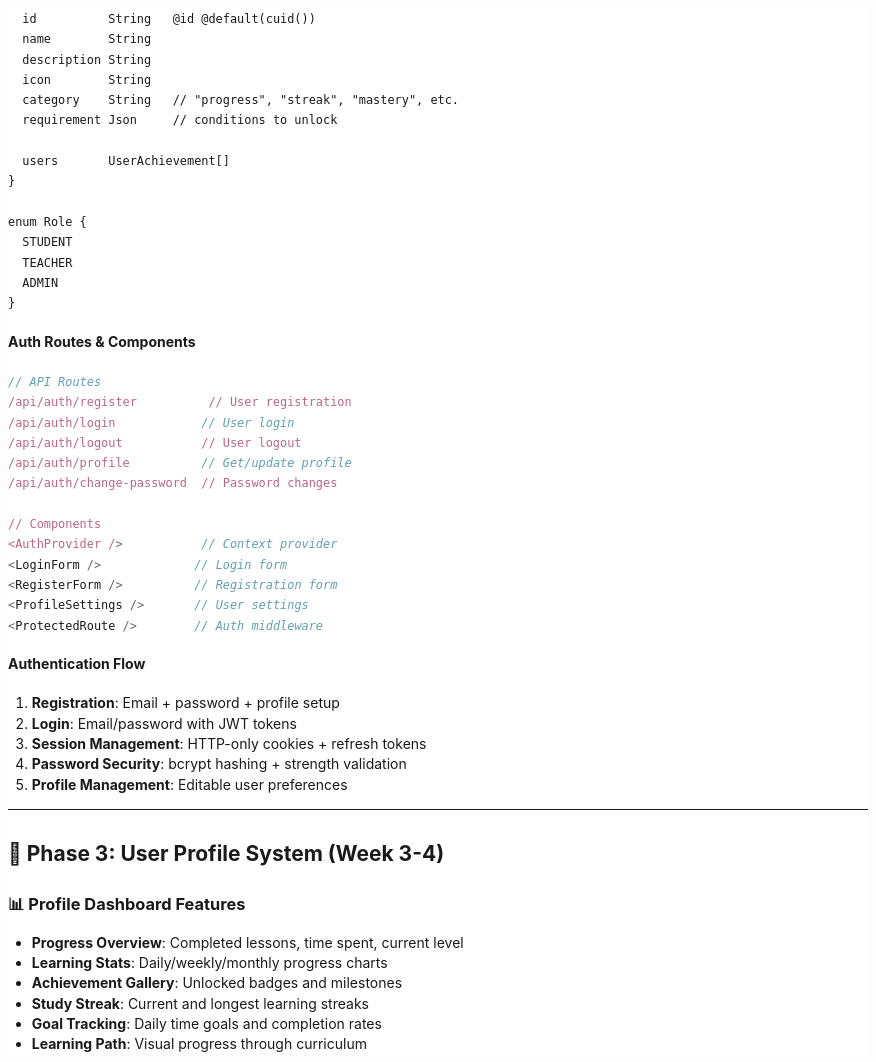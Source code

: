 ```prisma
  id          String   @id @default(cuid())
  name        String
  description String
  icon        String
  category    String   // "progress", "streak", "mastery", etc.
  requirement Json     // conditions to unlock
  
  users       UserAchievement[]
}

enum Role {
  STUDENT
  TEACHER
  ADMIN
}
```

#### Auth Routes & Components
```typescript
// API Routes
/api/auth/register          // User registration
/api/auth/login            // User login  
/api/auth/logout           // User logout
/api/auth/profile          // Get/update profile
/api/auth/change-password  // Password changes

// Components
<AuthProvider />           // Context provider
<LoginForm />             // Login form
<RegisterForm />          // Registration form
<ProfileSettings />       // User settings
<ProtectedRoute />        // Auth middleware
```

#### Authentication Flow
1. **Registration**: Email + password + profile setup
2. **Login**: Email/password with JWT tokens
3. **Session Management**: HTTP-only cookies + refresh tokens
4. **Password Security**: bcrypt hashing + strength validation
5. **Profile Management**: Editable user preferences

---

## 👤 Phase 3: User Profile System (Week 3-4)

### 📊 Profile Dashboard Features
- **Progress Overview**: Completed lessons, time spent, current level
- **Learning Stats**: Daily/weekly/monthly progress charts
- **Achievement Gallery**: Unlocked badges and milestones  
- **Study Streak**: Current and longest learning streaks
- **Goal Tracking**: Daily time goals and completion rates
- **Learning Path**: Visual progress through curriculum
